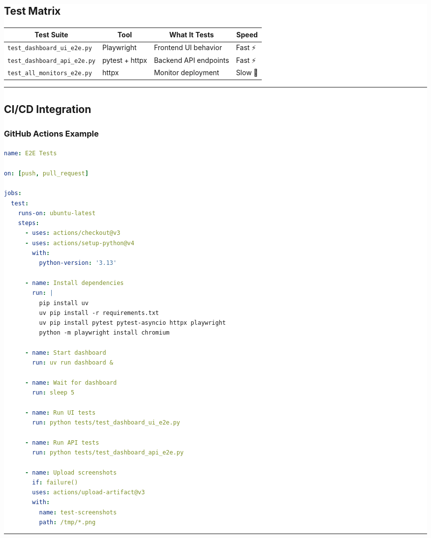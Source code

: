 ## Test Matrix

| Test Suite | Tool | What It Tests | Speed |
|------------|------|---------------|-------|
| `test_dashboard_ui_e2e.py` | Playwright | Frontend UI behavior | Fast ⚡ |
| `test_dashboard_api_e2e.py` | pytest + httpx | Backend API endpoints | Fast ⚡ |
| `test_all_monitors_e2e.py` | httpx | Monitor deployment | Slow 🐌 |

---

## CI/CD Integration

### GitHub Actions Example
```yaml
name: E2E Tests

on: [push, pull_request]

jobs:
  test:
    runs-on: ubuntu-latest
    steps:
      - uses: actions/checkout@v3
      - uses: actions/setup-python@v4
        with:
          python-version: '3.13'

      - name: Install dependencies
        run: |
          pip install uv
          uv pip install -r requirements.txt
          uv pip install pytest pytest-asyncio httpx playwright
          python -m playwright install chromium

      - name: Start dashboard
        run: uv run dashboard &

      - name: Wait for dashboard
        run: sleep 5

      - name: Run UI tests
        run: python tests/test_dashboard_ui_e2e.py

      - name: Run API tests
        run: python tests/test_dashboard_api_e2e.py

      - name: Upload screenshots
        if: failure()
        uses: actions/upload-artifact@v3
        with:
          name: test-screenshots
          path: /tmp/*.png
```

---